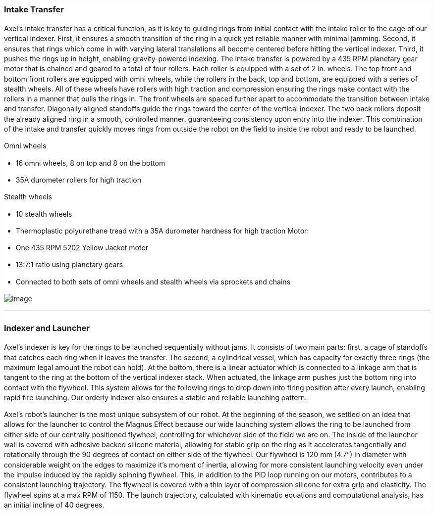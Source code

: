 ### Intake Transfer

Axel’s intake transfer has a critical function, as it is key to guiding rings from initial contact with the intake roller to the cage of our vertical indexer. First, it ensures a smooth transition of the ring in a quick yet reliable manner with minimal jamming. Second, it ensures that rings which come in with varying lateral translations all become centered before hitting the vertical indexer. Third, it pushes the rings up in height, enabling gravity-powered indexing. The intake transfer is powered by a 435 RPM planetary gear motor that is chained and geared to a total of four rollers. Each roller is equipped with a set of 2 in. wheels. The top front and bottom front rollers are equipped with omni wheels, while the rollers in the back, top and bottom, are equipped with a series of stealth wheels. All of these wheels have rollers with high traction and compression ensuring the rings make contact with the rollers in a manner that pulls the rings in. The front wheels are spaced further apart to accommodate the transition between intake and transfer. Diagonally aligned standoffs guide the rings toward the center of the vertical indexer. The two back rollers deposit the already aligned ring in a smooth, controlled manner, guaranteeing consistency upon entry into the indexer. This combination of the intake and transfer quickly moves rings from outside the robot on the field to inside the robot and ready to be launched.

Omni wheels

- 16 omni wheels, 8 on top and 8 on the bottom

- 35A durometer rollers for high traction

Stealth wheels

- 10 stealth wheels

- Thermoplastic polyurethane tread with a 35A durometer hardness for high traction
  Motor:
- One 435 RPM 5202 Yellow Jacket motor

- 13:7:1 ratio using planetary gears

- Connected to both sets of omni wheels and stealth wheels via sprockets and chains

![Image](/img/routes/robots/2020-21/axel5.jpg)

---

### Indexer and Launcher

Axel’s indexer is key for the rings to be launched sequentially without jams. It consists of two main parts: first, a cage of standoffs that catches each ring when it leaves the transfer. The second, a cylindrical vessel, which has capacity for exactly three rings (the maximum legal amount the robot can hold). At the bottom, there is a linear actuator which is connected to a linkage arm that is tangent to the ring at the bottom of the vertical indexer stack. When actuated, the linkage arm pushes just the bottom ring into contact with the flywheel. This system allows for the following rings to drop down into firing position after every launch, enabling rapid fire launching. Our orderly indexer also ensures a stable and reliable launching pattern.

Axel’s robot’s launcher is the most unique subsystem of our robot. At the beginning of the season, we settled on an idea that allows for the launcher to control the Magnus Effect because our wide launching system allows the ring to be launched from either side of our centrally positioned flywheel, controlling for whichever side of the field we are on. The inside of the launcher wall is covered with adhesive backed silicone material, allowing for stable grip on the ring as it accelerates tangentially and rotationally through the 90 degrees of contact on either side of the flywheel. Our flywheel is 120 mm (4.7”) in diameter with considerable weight on the edges to maximize it’s moment of inertia, allowing for more consistent launching velocity even under the impulse induced by the rapidly spinning flywheel. This, in addition to the PID loop running on our motors, contributes to a consistent launching trajectory. The flywheel is covered with a thin layer of compression silicone for extra grip and elasticity. The flywheel spins at a max RPM of 1150. The launch trajectory, calculated with kinematic equations and computational analysis, has an initial incline of 40 degrees.
